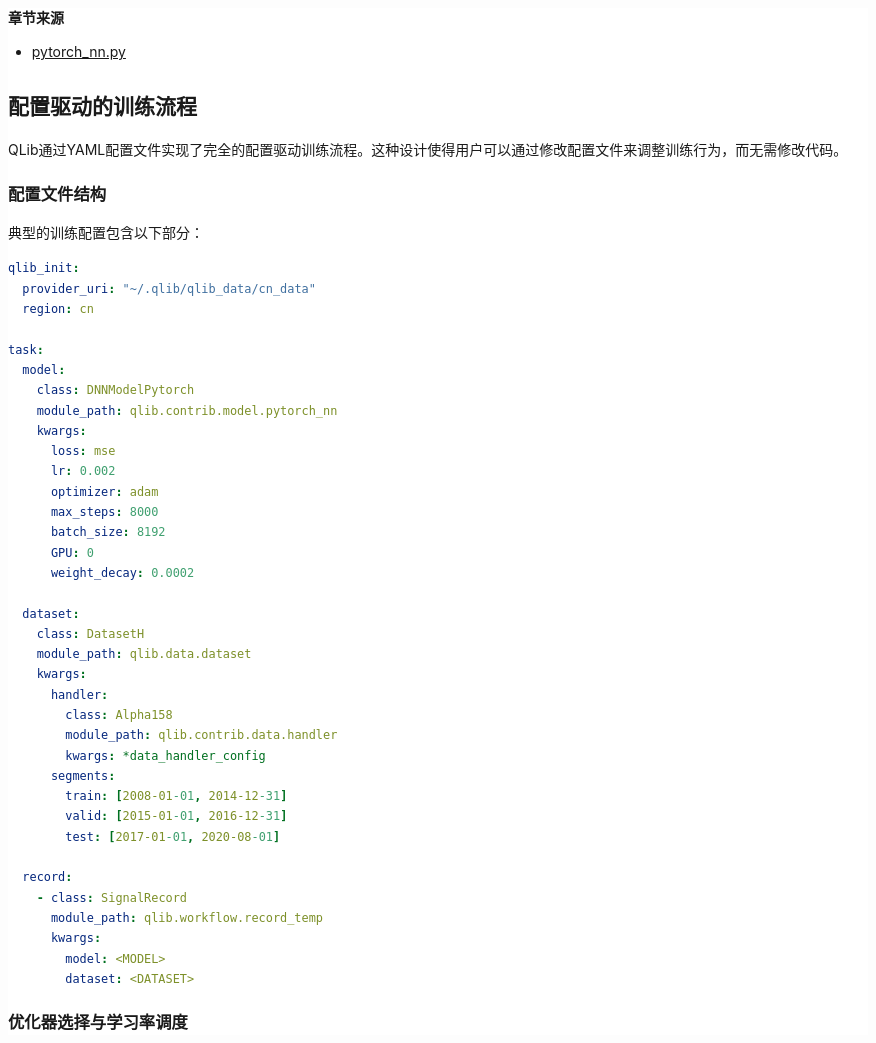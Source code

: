 **章节来源**
- [pytorch_nn.py](file://qlib/contrib/model/pytorch_nn.py#L1-L199)

## 配置驱动的训练流程

QLib通过YAML配置文件实现了完全的配置驱动训练流程。这种设计使得用户可以通过修改配置文件来调整训练行为，而无需修改代码。

### 配置文件结构

典型的训练配置包含以下部分：

```yaml
qlib_init:
  provider_uri: "~/.qlib/qlib_data/cn_data"
  region: cn

task:
  model:
    class: DNNModelPytorch
    module_path: qlib.contrib.model.pytorch_nn
    kwargs:
      loss: mse
      lr: 0.002
      optimizer: adam
      max_steps: 8000
      batch_size: 8192
      GPU: 0
      weight_decay: 0.0002
  
  dataset:
    class: DatasetH
    module_path: qlib.data.dataset
    kwargs:
      handler:
        class: Alpha158
        module_path: qlib.contrib.data.handler
        kwargs: *data_handler_config
      segments:
        train: [2008-01-01, 2014-12-31]
        valid: [2015-01-01, 2016-12-31]
        test: [2017-01-01, 2020-08-01]
  
  record:
    - class: SignalRecord
      module_path: qlib.workflow.record_temp
      kwargs:
        model: <MODEL>
        dataset: <DATASET>
```

### 优化器选择与学习率调度
